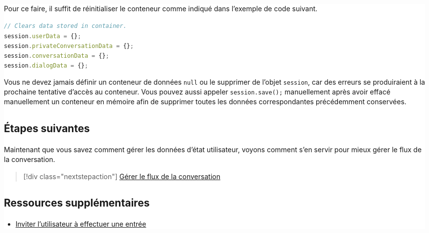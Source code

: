 Pour ce faire, il suffit de réinitialiser le conteneur comme indiqué dans l’exemple de code suivant. 

```javascript
// Clears data stored in container.
session.userData = {}; 
session.privateConversationData = {};
session.conversationData = {};
session.dialogData = {};
```

Vous ne devez jamais définir un conteneur de données `null` ou le supprimer de l’objet `session`, car des erreurs se produiraient à la prochaine tentative d’accès au conteneur. Vous pouvez aussi appeler `session.save();` manuellement après avoir effacé manuellement un conteneur en mémoire afin de supprimer toutes les données correspondantes précédemment conservées.

## <a name="next-steps"></a>Étapes suivantes

Maintenant que vous savez comment gérer les données d’état utilisateur, voyons comment s’en servir pour mieux gérer le flux de la conversation.

> [!div class="nextstepaction"]
> [Gérer le flux de la conversation](bot-builder-nodejs-dialog-manage-conversation-flow.md)

## <a name="additional-resources"></a>Ressources supplémentaires
- [Inviter l’utilisateur à effectuer une entrée](bot-builder-nodejs-dialog-prompt.md)

[userDataURL]: https://docs.botframework.com/en-us/node/builder/chat-reference/classes/_botbuilder_d_.session.html#userdata
[conversationDataURL]: https://docs.botframework.com/en-us/node/builder/chat-reference/classes/_botbuilder_d_.session.html#conversationdata
[privateConversationDataURL]: https://docs.botframework.com/en-us/node/builder/chat-reference/classes/_botbuilder_d_.session.html#privateconversationdata
[dialogDataURL]: https://docs.botframework.com/en-us/node/builder/chat-reference/classes/_botbuilder_d_.session.html#dialogdata

[ChatConnector]: https://docs.botframework.com/en-us/node/builder/chat-reference/classes/_botbuilder_d_.chatconnector.html
